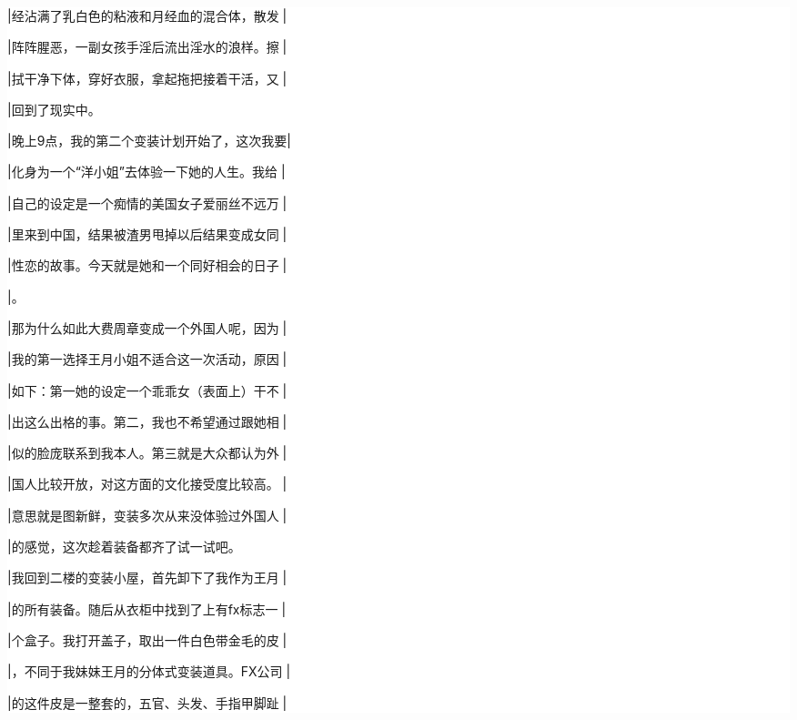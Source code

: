 |经沾满了乳白色的粘液和月经血的混合体，散发 |

|阵阵腥恶，一副女孩手淫后流出淫水的浪样。擦 |

|拭干净下体，穿好衣服，拿起拖把接着干活，又 |

|回到了现实中。

|晚上9点，我的第二个变装计划开始了，这次我要|

|化身为一个“洋小姐”去体验一下她的人生。我给 |

|自己的设定是一个痴情的美国女子爱丽丝不远万 |

|里来到中国，结果被渣男甩掉以后结果变成女同 |

|性恋的故事。今天就是她和一个同好相会的日子 |

|。

|那为什么如此大费周章变成一个外国人呢，因为 |

|我的第一选择王月小姐不适合这一次活动，原因 |

|如下：第一她的设定一个乖乖女（表面上）干不 |

|出这么出格的事。第二，我也不希望通过跟她相 |

|似的脸庞联系到我本人。第三就是大众都认为外 |

|国人比较开放，对这方面的文化接受度比较高。 |

|意思就是图新鲜，变装多次从来没体验过外国人 |

|的感觉，这次趁着装备都齐了试一试吧。

|我回到二楼的变装小屋，首先卸下了我作为王月 |

|的所有装备。随后从衣柜中找到了上有fx标志一 |

|个盒子。我打开盖子，取出一件白色带金毛的皮 |

|，不同于我妹妹王月的分体式变装道具。FX公司 |

|的这件皮是一整套的，五官、头发、手指甲脚趾 |

